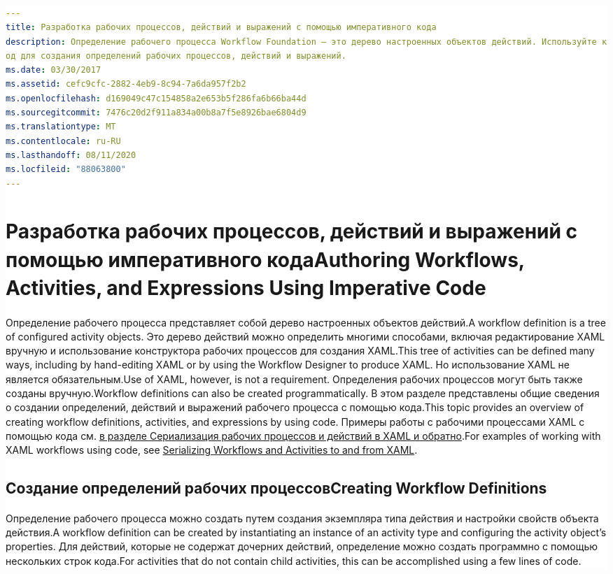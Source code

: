 ```yaml
---
title: Разработка рабочих процессов, действий и выражений с помощью императивного кода
description: Определение рабочего процесса Workflow Foundation — это дерево настроенных объектов действий. Используйте код для создания определений рабочих процессов, действий и выражений.
ms.date: 03/30/2017
ms.assetid: cefc9cfc-2882-4eb9-8c94-7a6da957f2b2
ms.openlocfilehash: d169049c47c154858a2e653b5f286fa6b66ba44d
ms.sourcegitcommit: 7476c20d2f911a834a00b8a7f5e8926bae6804d9
ms.translationtype: MT
ms.contentlocale: ru-RU
ms.lasthandoff: 08/11/2020
ms.locfileid: "88063800"
---
```

# <a name="authoring-workflows-activities-and-expressions-using-imperative-code"></a><span data-ttu-id="ed91b-104">Разработка рабочих процессов, действий и выражений с помощью императивного кода</span><span class="sxs-lookup"><span data-stu-id="ed91b-104">Authoring Workflows, Activities, and Expressions Using Imperative Code</span></span>
<span data-ttu-id="ed91b-105">Определение рабочего процесса представляет собой дерево настроенных объектов действий.</span><span class="sxs-lookup"><span data-stu-id="ed91b-105">A workflow definition is a tree of configured activity objects.</span></span> <span data-ttu-id="ed91b-106">Это дерево действий можно определить многими способами, включая редактирование XAML вручную и использование конструктора рабочих процессов для создания XAML.</span><span class="sxs-lookup"><span data-stu-id="ed91b-106">This tree of activities can be defined many ways, including by hand-editing XAML or by using the Workflow Designer to produce XAML.</span></span> <span data-ttu-id="ed91b-107">Но использование XAML не является обязательным.</span><span class="sxs-lookup"><span data-stu-id="ed91b-107">Use of XAML, however, is not a requirement.</span></span> <span data-ttu-id="ed91b-108">Определения рабочих процессов могут быть также созданы вручную.</span><span class="sxs-lookup"><span data-stu-id="ed91b-108">Workflow definitions can also be created programmatically.</span></span> <span data-ttu-id="ed91b-109">В этом разделе представлены общие сведения о создании определений, действий и выражений рабочего процесса с помощью кода.</span><span class="sxs-lookup"><span data-stu-id="ed91b-109">This topic provides an overview of creating workflow definitions, activities, and expressions by using code.</span></span> <span data-ttu-id="ed91b-110">Примеры работы с рабочими процессами XAML с помощью кода см. [в разделе Сериализация рабочих процессов и действий в XAML и обратно](serializing-workflows-and-activities-to-and-from-xaml.md).</span><span class="sxs-lookup"><span data-stu-id="ed91b-110">For examples of working with XAML workflows using code, see [Serializing Workflows and Activities to and from XAML](serializing-workflows-and-activities-to-and-from-xaml.md).</span></span>  
  
## <a name="creating-workflow-definitions"></a><span data-ttu-id="ed91b-111">Создание определений рабочих процессов</span><span class="sxs-lookup"><span data-stu-id="ed91b-111">Creating Workflow Definitions</span></span>  
 <span data-ttu-id="ed91b-112">Определение рабочего процесса можно создать путем создания экземпляра типа действия и настройки свойств объекта действия.</span><span class="sxs-lookup"><span data-stu-id="ed91b-112">A workflow definition can be created by instantiating an instance of an activity type and configuring the activity object’s properties.</span></span> <span data-ttu-id="ed91b-113">Для действий, которые не содержат дочерних действий, определение можно создать программно с помощью нескольких строк кода.</span><span class="sxs-lookup"><span data-stu-id="ed91b-113">For activities that do not contain child activities, this can be accomplished using a few lines of code.</span></span>  
  